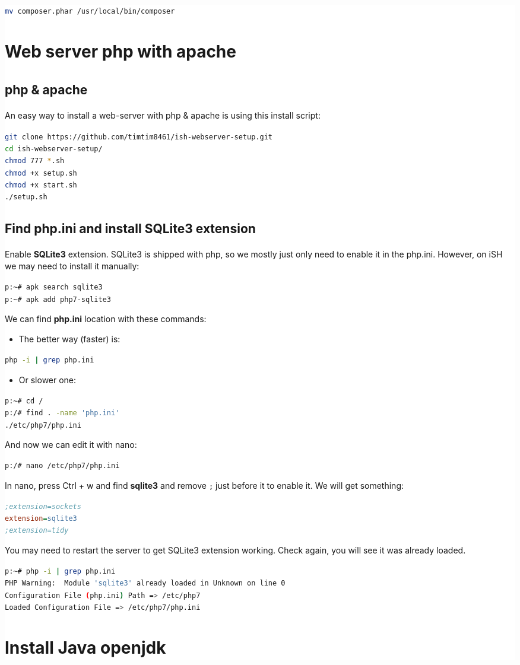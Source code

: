```bash
mv composer.phar /usr/local/bin/composer
```


# Web server php with apache
## php & apache
An easy way to install a web-server with php & apache is using this install script:
``` bash
git clone https://github.com/timtim8461/ish-webserver-setup.git
cd ish-webserver-setup/
chmod 777 *.sh
chmod +x setup.sh
chmod +x start.sh 
./setup.sh
```
## Find php.ini and install SQLite3 extension
Enable **SQLite3** extension. SQLite3 is shipped with php, so we mostly  just only need to enable it in the php.ini. However, on iSH we may need to install it manually:

```bash
p:~# apk search sqlite3
p:~# apk add php7-sqlite3
```
We can find **php.ini** location with these commands:
+ The better way (faster) is:
```bash
php -i | grep php.ini
```
+ Or slower one:
```bash
p:~# cd /
p:/# find . -name 'php.ini'
./etc/php7/php.ini
```
And now we can edit it with nano:
```bash
p:/# nano /etc/php7/php.ini
```
In nano, press Ctrl + w and find **sqlite3** and remove `;` just before it to enable it. We will get something:
```ini
;extension=sockets
extension=sqlite3
;extension=tidy
```
You may need to restart the server to get SQLite3 extension working.
Check again, you will see it was already loaded.

```bash
p:~# php -i | grep php.ini
PHP Warning:  Module 'sqlite3' already loaded in Unknown on line 0
Configuration File (php.ini) Path => /etc/php7
Loaded Configuration File => /etc/php7/php.ini
```
# Install  Java openjdk
